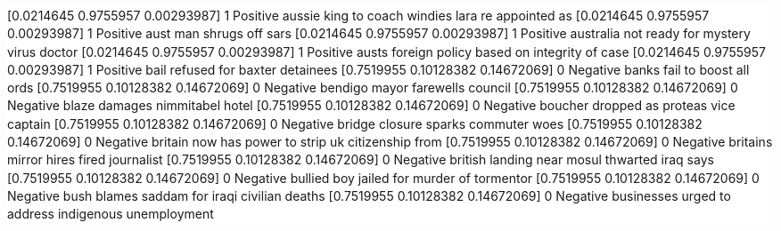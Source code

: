 [0.0214645  0.9755957  0.00293987]
1
Positive
aussie king to coach windies lara re appointed as
[0.0214645  0.9755957  0.00293987]
1
Positive
aust man shrugs off sars
[0.0214645  0.9755957  0.00293987]
1
Positive
australia not ready for mystery virus doctor
[0.0214645  0.9755957  0.00293987]
1
Positive
austs foreign policy based on integrity of case
[0.0214645  0.9755957  0.00293987]
1
Positive
bail refused for baxter detainees
[0.7519955  0.10128382 0.14672069]
0
Negative
banks fail to boost all ords
[0.7519955  0.10128382 0.14672069]
0
Negative
bendigo mayor farewells council
[0.7519955  0.10128382 0.14672069]
0
Negative
blaze damages nimmitabel hotel
[0.7519955  0.10128382 0.14672069]
0
Negative
boucher dropped as proteas vice captain
[0.7519955  0.10128382 0.14672069]
0
Negative
bridge closure sparks commuter woes
[0.7519955  0.10128382 0.14672069]
0
Negative
britain now has power to strip uk citizenship from
[0.7519955  0.10128382 0.14672069]
0
Negative
britains mirror hires fired journalist
[0.7519955  0.10128382 0.14672069]
0
Negative
british landing near mosul thwarted iraq says
[0.7519955  0.10128382 0.14672069]
0
Negative
bullied boy jailed for murder of tormentor
[0.7519955  0.10128382 0.14672069]
0
Negative
bush blames saddam for iraqi civilian deaths
[0.7519955  0.10128382 0.14672069]
0
Negative
businesses urged to address indigenous unemployment